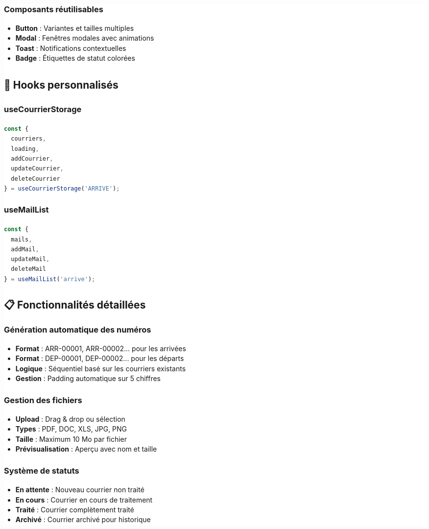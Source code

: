 ### Composants réutilisables
- **Button** : Variantes et tailles multiples
- **Modal** : Fenêtres modales avec animations
- **Toast** : Notifications contextuelles
- **Badge** : Étiquettes de statut colorées

## 🔄 Hooks personnalisés

### useCourrierStorage
```javascript
const { 
  courriers, 
  loading, 
  addCourrier, 
  updateCourrier, 
  deleteCourrier 
} = useCourrierStorage('ARRIVE');
```

### useMailList
```javascript
const { 
  mails, 
  addMail, 
  updateMail, 
  deleteMail 
} = useMailList('arrive');
```

## 📋 Fonctionnalités détaillées

### Génération automatique des numéros
- **Format** : ARR-00001, ARR-00002... pour les arrivées
- **Format** : DEP-00001, DEP-00002... pour les départs
- **Logique** : Séquentiel basé sur les courriers existants
- **Gestion** : Padding automatique sur 5 chiffres

### Gestion des fichiers
- **Upload** : Drag & drop ou sélection
- **Types** : PDF, DOC, XLS, JPG, PNG
- **Taille** : Maximum 10 Mo par fichier
- **Prévisualisation** : Aperçu avec nom et taille

### Système de statuts
- **En attente** : Nouveau courrier non traité
- **En cours** : Courrier en cours de traitement
- **Traité** : Courrier complètement traité
- **Archivé** : Courrier archivé pour historique
